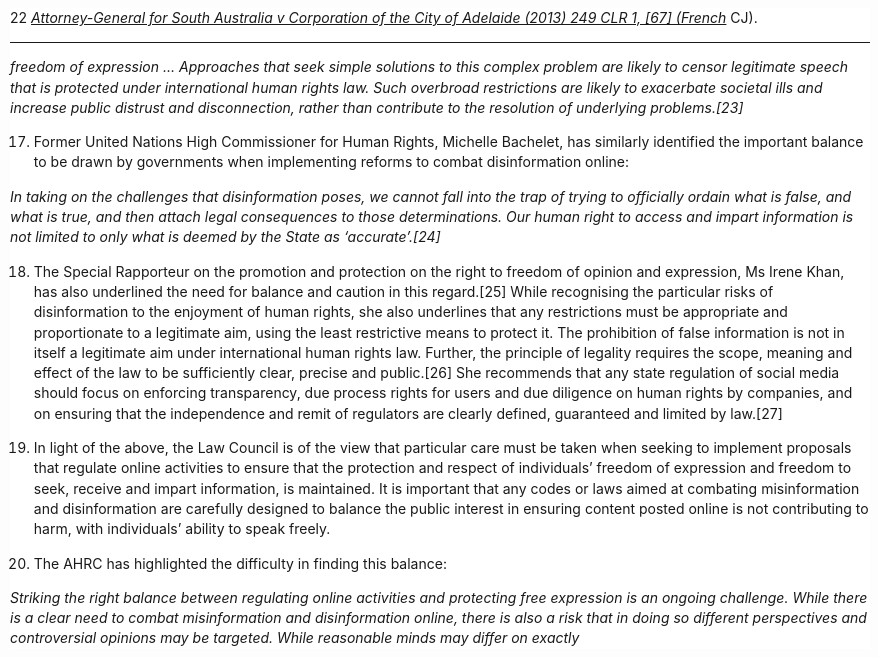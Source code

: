 22 _[Attorney-General for South Australia v Corporation of the City of Adelaide (2013) 249 CLR 1, [67] (French](https://www.alrc.gov.au/publication/traditional-rights-and-freedoms-encroachments-by-commonwealth-laws-alrc-report-129/4-freedom-of-speech/protections-from-statutory-encroachment-23/#_ftnref23)_
CJ).


-----

_freedom of expression … Approaches that seek simple solutions to this_
_complex problem are likely to censor legitimate speech that is protected_
_under international human rights law. Such overbroad restrictions are_
_likely to exacerbate societal ills and increase public distrust and_
_disconnection, rather than contribute to the resolution of underlying_
_problems.[23]_

17. Former United Nations High Commissioner for Human Rights, Michelle Bachelet,
has similarly identified the important balance to be drawn by governments when
implementing reforms to combat disinformation online:

_In taking on the challenges that disinformation poses, we cannot fall into_
_the trap of trying to officially ordain what is false, and what is true, and_
_then attach legal consequences to those determinations. Our human_
_right to access and impart information is not limited to only what is_
_deemed by the State as ‘accurate’.[24]_

18. The Special Rapporteur on the promotion and protection on the right to freedom of
opinion and expression, Ms Irene Khan, has also underlined the need for balance
and caution in this regard.[25] While recognising the particular risks of disinformation
to the enjoyment of human rights, she also underlines that any restrictions must be
appropriate and proportionate to a legitimate aim, using the least restrictive means
to protect it. The prohibition of false information is not in itself a legitimate aim under
international human rights law. Further, the principle of legality requires the scope,
meaning and effect of the law to be sufficiently clear, precise and public.[26] She
recommends that any state regulation of social media should focus on enforcing
transparency, due process rights for users and due diligence on human rights by
companies, and on ensuring that the independence and remit of regulators are
clearly defined, guaranteed and limited by law.[27]

19. In light of the above, the Law Council is of the view that particular care must be
taken when seeking to implement proposals that regulate online activities to ensure
that the protection and respect of individuals’ freedom of expression and freedom to
seek, receive and impart information, is maintained. It is important that any codes or
laws aimed at combating misinformation and disinformation are carefully designed
to balance the public interest in ensuring content posted online is not contributing to
harm, with individuals’ ability to speak freely.

20. The AHRC has highlighted the difficulty in finding this balance:

_Striking the right balance between regulating online activities and_
_protecting free expression is an ongoing challenge. While there is a_
_clear need to combat misinformation and disinformation online, there is_
_also a risk that in doing so different perspectives and controversial_
_opinions may be targeted. While reasonable minds may differ on exactly_
